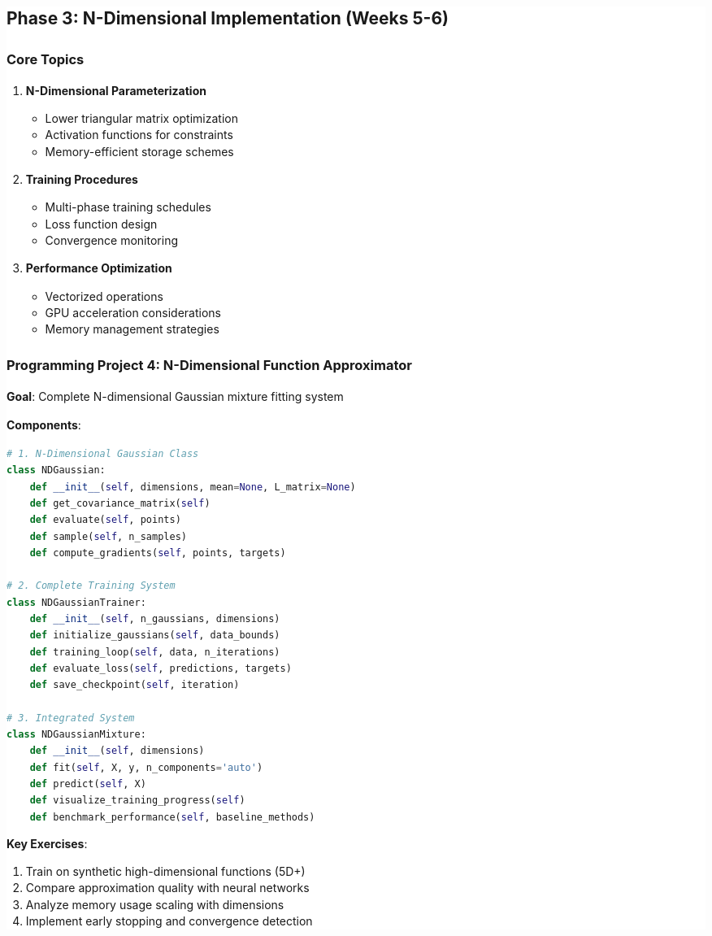 ## Phase 3: N-Dimensional Implementation (Weeks 5-6)

### Core Topics
1. **N-Dimensional Parameterization**
   - Lower triangular matrix optimization
   - Activation functions for constraints
   - Memory-efficient storage schemes
   
2. **Training Procedures**
   - Multi-phase training schedules
   - Loss function design
   - Convergence monitoring
   
3. **Performance Optimization**
   - Vectorized operations
   - GPU acceleration considerations
   - Memory management strategies

### Programming Project 4: N-Dimensional Function Approximator

**Goal**: Complete N-dimensional Gaussian mixture fitting system

**Components**:
```python
# 1. N-Dimensional Gaussian Class
class NDGaussian:
    def __init__(self, dimensions, mean=None, L_matrix=None)
    def get_covariance_matrix(self)
    def evaluate(self, points)
    def sample(self, n_samples)
    def compute_gradients(self, points, targets)

# 2. Complete Training System
class NDGaussianTrainer:
    def __init__(self, n_gaussians, dimensions)
    def initialize_gaussians(self, data_bounds)
    def training_loop(self, data, n_iterations)
    def evaluate_loss(self, predictions, targets)
    def save_checkpoint(self, iteration)
    
# 3. Integrated System
class NDGaussianMixture:
    def __init__(self, dimensions)
    def fit(self, X, y, n_components='auto')
    def predict(self, X)
    def visualize_training_progress(self)
    def benchmark_performance(self, baseline_methods)
```

**Key Exercises**:
1. Train on synthetic high-dimensional functions (5D+)
2. Compare approximation quality with neural networks
3. Analyze memory usage scaling with dimensions
4. Implement early stopping and convergence detection
